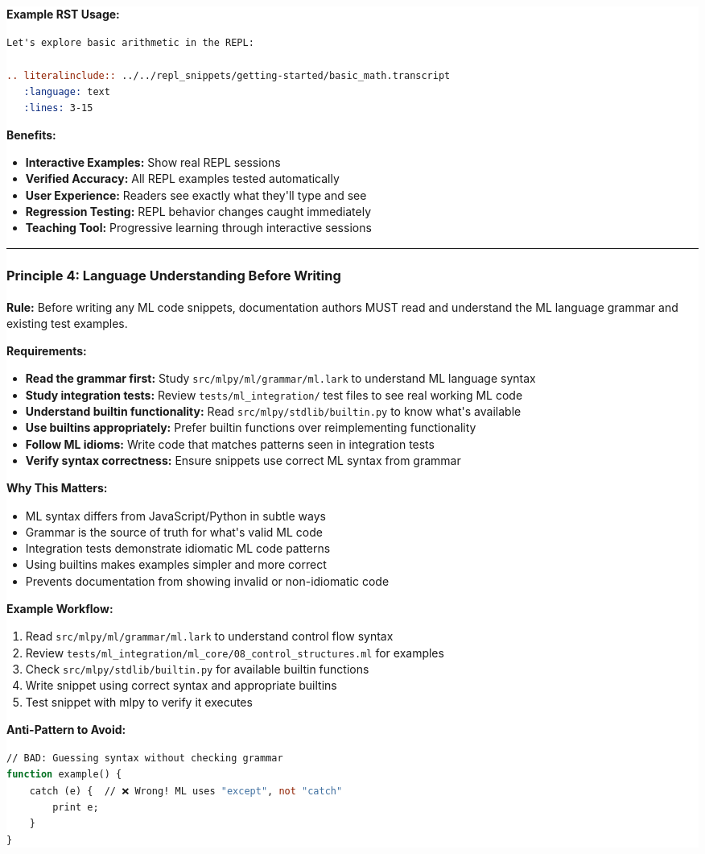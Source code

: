 **Example RST Usage:**
```rst
Let's explore basic arithmetic in the REPL:

.. literalinclude:: ../../repl_snippets/getting-started/basic_math.transcript
   :language: text
   :lines: 3-15
```

**Benefits:**
- **Interactive Examples:** Show real REPL sessions
- **Verified Accuracy:** All REPL examples tested automatically
- **User Experience:** Readers see exactly what they'll type and see
- **Regression Testing:** REPL behavior changes caught immediately
- **Teaching Tool:** Progressive learning through interactive sessions

---

### Principle 4: Language Understanding Before Writing

**Rule:** Before writing any ML code snippets, documentation authors MUST read and understand the ML language grammar and existing test examples.

**Requirements:**
- **Read the grammar first:** Study `src/mlpy/ml/grammar/ml.lark` to understand ML language syntax
- **Study integration tests:** Review `tests/ml_integration/` test files to see real working ML code
- **Understand builtin functionality:** Read `src/mlpy/stdlib/builtin.py` to know what's available
- **Use builtins appropriately:** Prefer builtin functions over reimplementing functionality
- **Follow ML idioms:** Write code that matches patterns seen in integration tests
- **Verify syntax correctness:** Ensure snippets use correct ML syntax from grammar

**Why This Matters:**
- ML syntax differs from JavaScript/Python in subtle ways
- Grammar is the source of truth for what's valid ML code
- Integration tests demonstrate idiomatic ML code patterns
- Using builtins makes examples simpler and more correct
- Prevents documentation from showing invalid or non-idiomatic code

**Example Workflow:**
1. Read `src/mlpy/ml/grammar/ml.lark` to understand control flow syntax
2. Review `tests/ml_integration/ml_core/08_control_structures.ml` for examples
3. Check `src/mlpy/stdlib/builtin.py` for available builtin functions
4. Write snippet using correct syntax and appropriate builtins
5. Test snippet with mlpy to verify it executes

**Anti-Pattern to Avoid:**
```ml
// BAD: Guessing syntax without checking grammar
function example() {
    catch (e) {  // ❌ Wrong! ML uses "except", not "catch"
        print e;
    }
}
```
